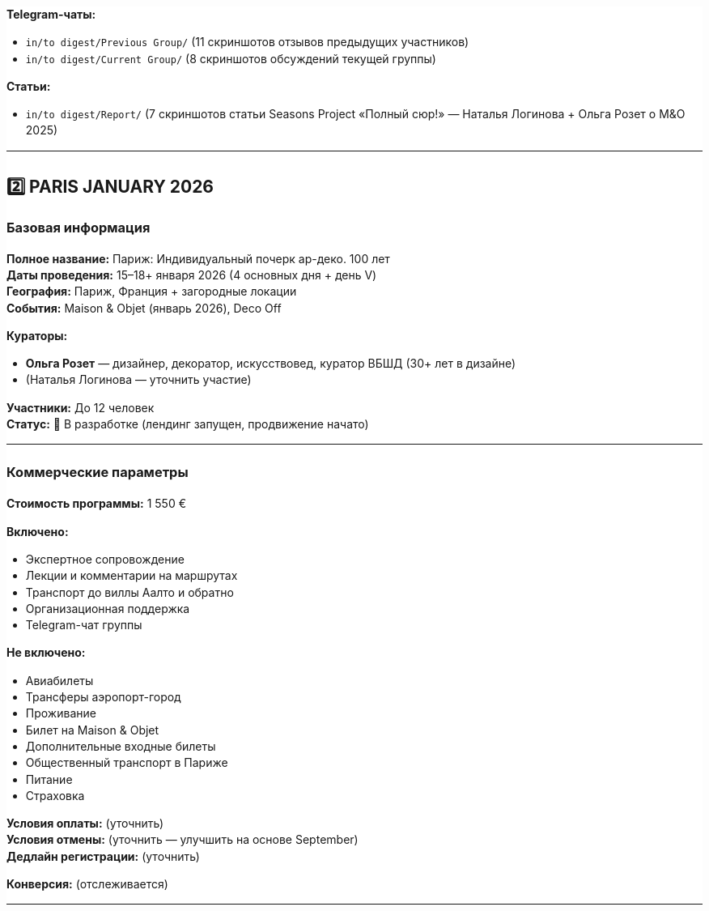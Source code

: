 **Telegram-чаты:**
- `in/to digest/Previous Group/` (11 скриншотов отзывов предыдущих участников)
- `in/to digest/Current Group/` (8 скриншотов обсуждений текущей группы)

**Статьи:**
- `in/to digest/Report/` (7 скриншотов статьи Seasons Project «Полный сюр!» — Наталья Логинова + Ольга Розет о M&O 2025)

---

## 2️⃣ PARIS JANUARY 2026

### Базовая информация

**Полное название:** Париж: Индивидуальный почерк ар-деко. 100 лет  
**Даты проведения:** 15–18+ января 2026 (4 основных дня + день V)  
**География:** Париж, Франция + загородные локации  
**События:** Maison & Objet (январь 2026), Deco Off

**Кураторы:**
- **Ольга Розет** — дизайнер, декоратор, искусствовед, куратор ВБШД (30+ лет в дизайне)
- (Наталья Логинова — уточнить участие)

**Участники:** До 12 человек  
**Статус:** 🚧 В разработке (лендинг запущен, продвижение начато)

---

### Коммерческие параметры

**Стоимость программы:** 1 550 €

**Включено:**
- Экспертное сопровождение
- Лекции и комментарии на маршрутах
- Транспорт до виллы Аалто и обратно
- Организационная поддержка
- Telegram-чат группы

**Не включено:**
- Авиабилеты
- Трансферы аэропорт-город
- Проживание
- Билет на Maison & Objet
- Дополнительные входные билеты
- Общественный транспорт в Париже
- Питание
- Страховка

**Условия оплаты:** (уточнить)  
**Условия отмены:** (уточнить — улучшить на основе September)  
**Дедлайн регистрации:** (уточнить)

**Конверсия:** (отслеживается)

---